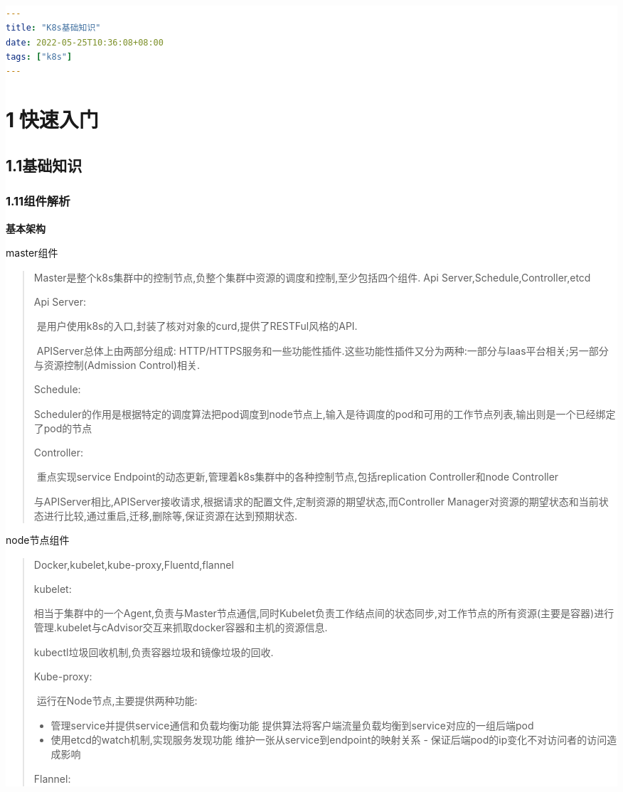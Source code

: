 ```yaml
---
title: "K8s基础知识"
date: 2022-05-25T10:36:08+08:00
tags: ["k8s"]
---
```




# 1 快速入门

## 1.1基础知识

### 1.11组件解析

**基本架构**

master组件

> Master是整个k8s集群中的控制节点,负整个集群中资源的调度和控制,至少包括四个组件.
> Api Server,Schedule,Controller,etcd
>
> Api Server:
>
> ​		是用户使用k8s的入口,封装了核对对象的curd,提供了RESTFul风格的API.
>
> ​		APIServer总体上由两部分组成: HTTP/HTTPS服务和一些功能性插件.这些功能性插件又分为两种:一部分与Iaas平台相关;另一部分与资源控制(Admission Control)相关.
>
> Schedule:
>
> ​		Scheduler的作用是根据特定的调度算法把pod调度到node节点上,输入是待调度的pod和可用的工作节点列表,输出则是一个已经绑定了pod的节点
>
> Controller:
>
> ​		重点实现service Endpoint的动态更新,管理着k8s集群中的各种控制节点,包括replication Controller和node Controller
>
> ​		与APIServer相比,APIServer接收请求,根据请求的配置文件,定制资源的期望状态,而Controller Manager对资源的期望状态和当前状态进行比较,通过重启,迁移,删除等,保证资源在达到预期状态.

node节点组件

> Docker,kubelet,kube-proxy,Fluentd,flannel
>
> kubelet:
>
> ​		相当于集群中的一个Agent,负责与Master节点通信,同时Kubelet负责工作结点间的状态同步,对工作节点的所有资源(主要是容器)进行管理.kubelet与cAdvisor交互来抓取docker容器和主机的资源信息.
>
> kubectl垃圾回收机制,负责容器垃圾和镜像垃圾的回收.
>
> Kube-proxy:
>
> ​		运行在Node节点,主要提供两种功能:
>
>   - 管理service并提供service通信和负载均衡功能
>      提供算法将客户端流量负载均衡到service对应的一组后端pod
>   - 使用etcd的watch机制,实现服务发现功能
>      维护一张从service到endpoint的映射关系
>      		- 保证后端pod的ip变化不对访问者的访问造成影响
>
> Flannel:
>